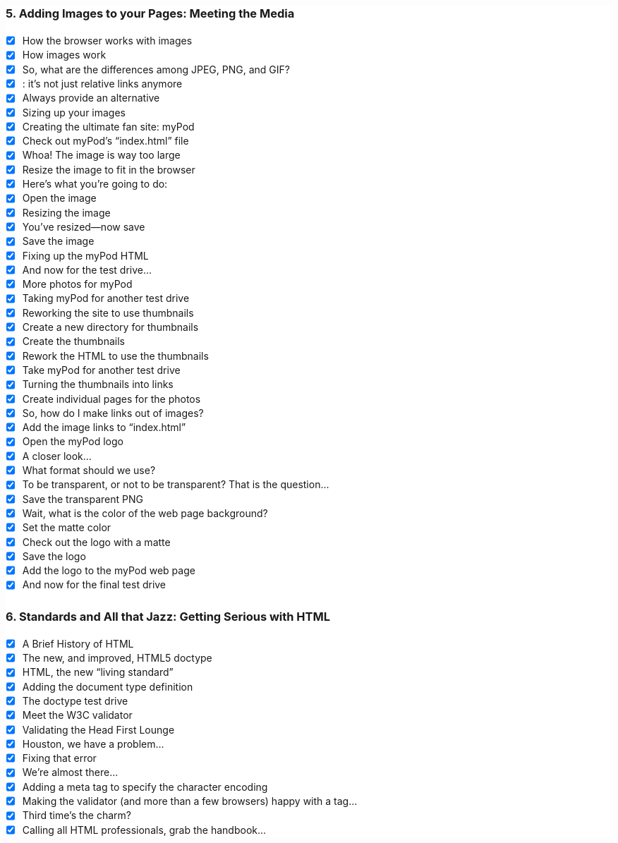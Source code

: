 ### 5. Adding Images to your Pages: Meeting the Media
- [x] How the browser works with images
- [x] How images work
- [x] So, what are the differences among JPEG, PNG, and GIF?
- [x] <img>: it’s not just relative links anymore
- [x] Always provide an alternative
- [x] Sizing up your images
- [x] Creating the ultimate fan site: myPod
- [x] Check out myPod’s “index.html” file
- [x] Whoa! The image is way too large
- [x] Resize the image to fit in the browser
- [x] Here’s what you’re going to do:
- [x] Open the image
- [x] Resizing the image
- [x] You’ve resized—now save
- [x] Save the image
- [x] Fixing up the myPod HTML
- [x] And now for the test drive...
- [x] More photos for myPod
- [x] Taking myPod for another test drive
- [x] Reworking the site to use thumbnails
- [x] Create a new directory for thumbnails
- [x] Create the thumbnails
- [x] Rework the HTML to use the thumbnails
- [x] Take myPod for another test drive
- [x] Turning the thumbnails into links
- [x] Create individual pages for the photos
- [x] So, how do I make links out of images?
- [x] Add the image links to “index.html”
- [x] Open the myPod logo
- [x] A closer look...
- [x] What format should we use?
- [x] To be transparent, or not to be transparent? That is the question...
- [x] Save the transparent PNG
- [x] Wait, what is the color of the web page background?
- [x] Set the matte color
- [x] Check out the logo with a matte
- [x] Save the logo
- [x] Add the logo to the myPod web page
- [x] And now for the final test drive

### 6. Standards and All that Jazz: Getting Serious with HTML
- [x] A Brief History of HTML
- [x] The new, and improved, HTML5 doctype
- [x] HTML, the new “living standard”
- [x] Adding the document type definition
- [x] The doctype test drive
- [x] Meet the W3C validator
- [x] Validating the Head First Lounge
- [x] Houston, we have a problem...
- [x] Fixing that error
- [x] We’re almost there...
- [x] Adding a meta tag to specify the character encoding
- [x] Making the validator (and more than a few browsers) happy with a <meta> tag...
- [x] Third time’s the charm?
- [x] Calling all HTML professionals, grab the handbook...
